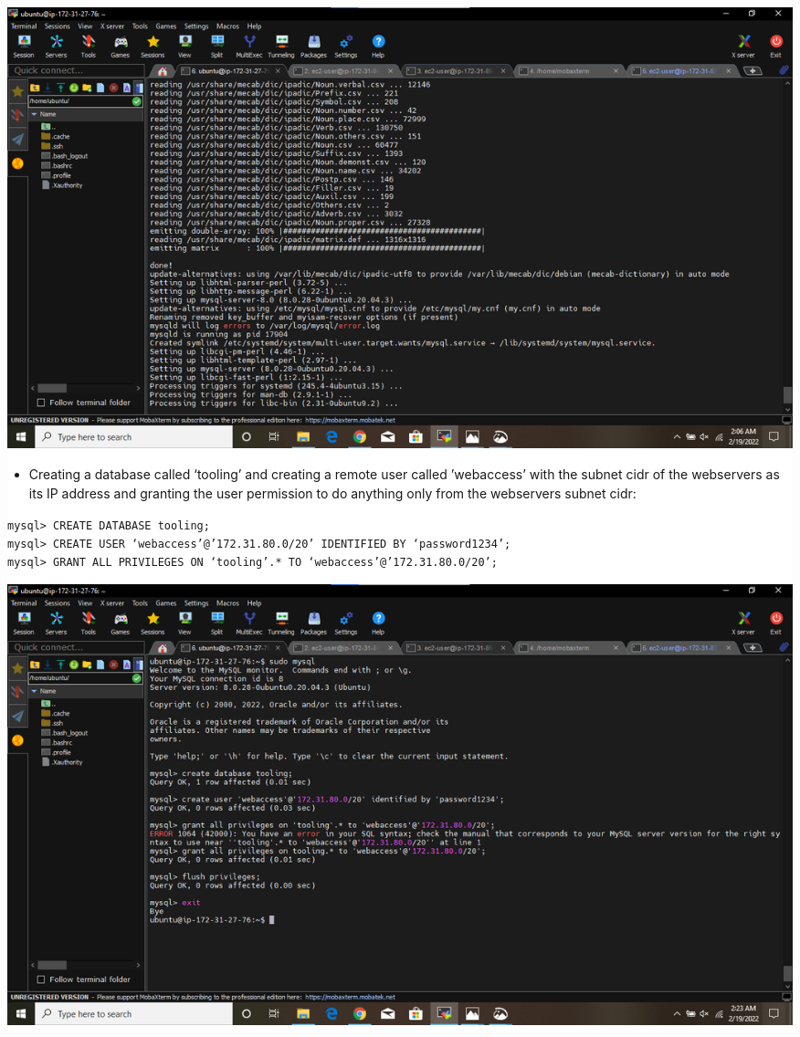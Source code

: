 ![](https://github.com/Demiladee/private-projects/blob/main/img/project7/68-installing%20mysql-server-2.png)

-	Creating a database called ‘tooling’ and creating a remote user called ’webaccess’ with the subnet cidr of the webservers as its IP address and granting the user permission  to do anything only from the webservers subnet cidr:
```
mysql> CREATE DATABASE tooling;
mysql> CREATE USER ‘webaccess’@’172.31.80.0/20’ IDENTIFIED BY ‘password1234’;
mysql> GRANT ALL PRIVILEGES ON ‘tooling’.* TO ‘webaccess’@’172.31.80.0/20’;
```
![](https://github.com/Demiladee/private-projects/blob/main/img/project7/69-creating%20a%20mysql%20user.png)
